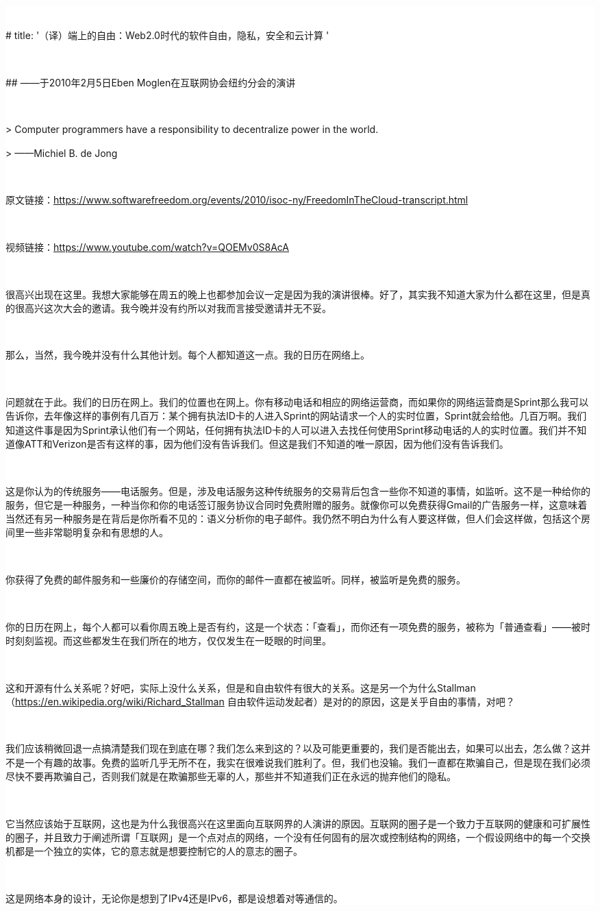  

\# title: '（译）端上的自由：Web2.0时代的软件自由，隐私，安全和云计算 '

 

\#\#  ——于2010年2月5日Eben Moglen在互联网协会纽约分会的演讲

 

\>   Computer programmers have a responsibility to decentralize power in the
world.

\>   ——Michiel B. de Jong

 



原文链接：https://www.softwarefreedom.org/events/2010/isoc-ny/FreedomInTheCloud-transcript.html

 

视频链接：https://www.youtube.com/watch?v=QOEMv0S8AcA

 

很高兴出现在这里。我想大家能够在周五的晚上也都参加会议一定是因为我的演讲很棒。好了，其实我不知道大家为什么都在这里，但是真的很高兴这次大会的邀请。我今晚并没有约所以对我而言接受邀请并无不妥。

 

那么，当然，我今晚并没有什么其他计划。每个人都知道这一点。我的日历在网络上。

 

问题就在于此。我们的日历在网上。我们的位置也在网上。你有移动电话和相应的网络运营商，而如果你的网络运营商是Sprint那么我可以告诉你，去年像这样的事例有几百万：某个拥有执法ID卡的人进入Sprint的网站请求一个人的实时位置，Sprint就会给他。几百万啊。我们知道这件事是因为Sprint承认他们有一个网站，任何拥有执法ID卡的人可以进入去找任何使用Sprint移动电话的人的实时位置。我们并不知道像ATT和Verizon是否有这样的事，因为他们没有告诉我们。但这是我们不知道的唯一原因，因为他们没有告诉我们。

 

这是你认为的传统服务——电话服务。但是，涉及电话服务这种传统服务的交易背后包含一些你不知道的事情，如监听。这不是一种给你的服务，但它是一种服务，一种当你和你的电话签订服务协议合同时免费附赠的服务。就像你可以免费获得Gmail的广告服务一样，这意味着当然还有另一种服务是在背后是你所看不见的：语义分析你的电子邮件。我仍然不明白为什么有人要这样做，但人们会这样做，包括这个房间里一些非常聪明复杂和有思想的人。

 

你获得了免费的邮件服务和一些廉价的存储空间，而你的邮件一直都在被监听。同样，被监听是免费的服务。

 

你的日历在网上，每个人都可以看你周五晚上是否有约，这是一个状态：「查看」，而你还有一项免费的服务，被称为「普通查看」——被时时刻刻监视。而这些都发生在我们所在的地方，仅仅发生在一眨眼的时间里。

 

这和开源有什么关系呢？好吧，实际上没什么关系，但是和自由软件有很大的关系。这是另一个为什么Stallman（https://en.wikipedia.org/wiki/Richard_Stallman
自由软件运动发起者）是对的的原因，这是关乎自由的事情，对吧？

 

我们应该稍微回退一点搞清楚我们现在到底在哪？我们怎么来到这的？以及可能更重要的，我们是否能出去，如果可以出去，怎么做？这并不是一个有趣的故事。免费的监听几乎无所不在，我实在很难说我们胜利了。但，我们也没输。我们一直都在欺骗自己，但是现在我们必须尽快不要再欺骗自己，否则我们就是在欺骗那些无辜的人，那些并不知道我们正在永远的抛弃他们的隐私。

 

它当然应该始于互联网，这也是为什么我很高兴在这里面向互联网界的人演讲的原因。互联网的圈子是一个致力于互联网的健康和可扩展性的圈子，并且致力于阐述所谓「互联网」是一个点对点的网络，一个没有任何固有的层次或控制结构的网络，一个假设网络中的每一个交换机都是一个独立的实体，它的意志就是想要控制它的人的意志的圈子。

 

这是网络本身的设计，无论你是想到了IPv4还是IPv6，都是设想着对等通信的。
